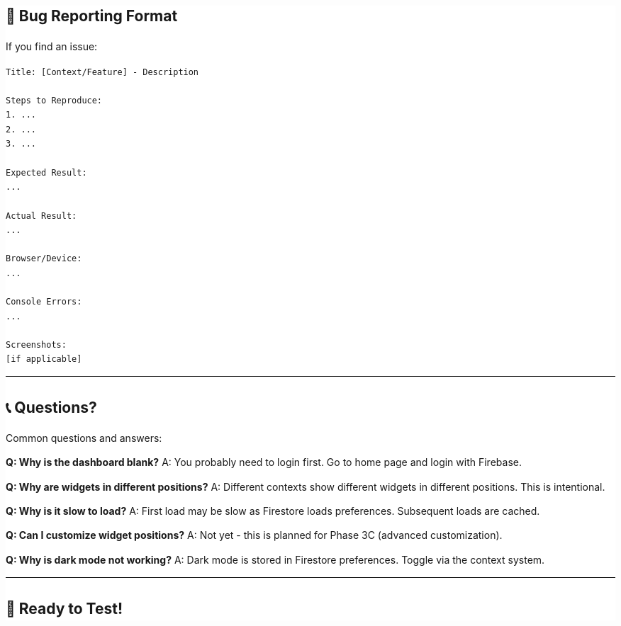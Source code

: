 
## 🐛 Bug Reporting Format

If you find an issue:

```
Title: [Context/Feature] - Description

Steps to Reproduce:
1. ...
2. ...
3. ...

Expected Result:
...

Actual Result:
...

Browser/Device:
...

Console Errors:
...

Screenshots:
[if applicable]
```

---

## 📞 Questions?

Common questions and answers:

**Q: Why is the dashboard blank?**
A: You probably need to login first. Go to home page and login with Firebase.

**Q: Why are widgets in different positions?**
A: Different contexts show different widgets in different positions. This is intentional.

**Q: Why is it slow to load?**
A: First load may be slow as Firestore loads preferences. Subsequent loads are cached.

**Q: Can I customize widget positions?**
A: Not yet - this is planned for Phase 3C (advanced customization).

**Q: Why is dark mode not working?**
A: Dark mode is stored in Firestore preferences. Toggle via the context system.

---

## 🎉 Ready to Test!
